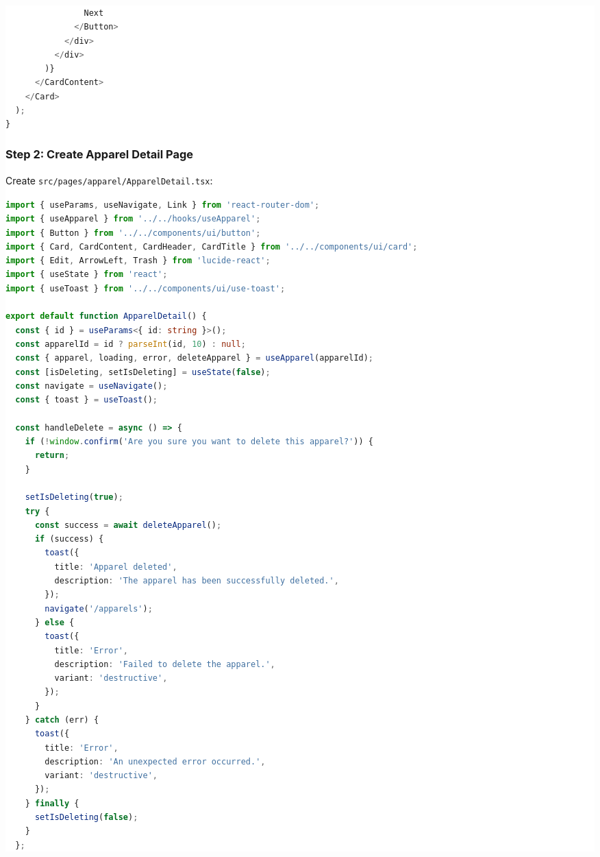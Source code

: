 ```typescript
                Next
              </Button>
            </div>
          </div>
        )}
      </CardContent>
    </Card>
  );
}
```

### Step 2: Create Apparel Detail Page

Create `src/pages/apparel/ApparelDetail.tsx`:

```typescript
import { useParams, useNavigate, Link } from 'react-router-dom';
import { useApparel } from '../../hooks/useApparel';
import { Button } from '../../components/ui/button';
import { Card, CardContent, CardHeader, CardTitle } from '../../components/ui/card';
import { Edit, ArrowLeft, Trash } from 'lucide-react';
import { useState } from 'react';
import { useToast } from '../../components/ui/use-toast';

export default function ApparelDetail() {
  const { id } = useParams<{ id: string }>();
  const apparelId = id ? parseInt(id, 10) : null;
  const { apparel, loading, error, deleteApparel } = useApparel(apparelId);
  const [isDeleting, setIsDeleting] = useState(false);
  const navigate = useNavigate();
  const { toast } = useToast();

  const handleDelete = async () => {
    if (!window.confirm('Are you sure you want to delete this apparel?')) {
      return;
    }

    setIsDeleting(true);
    try {
      const success = await deleteApparel();
      if (success) {
        toast({
          title: 'Apparel deleted',
          description: 'The apparel has been successfully deleted.',
        });
        navigate('/apparels');
      } else {
        toast({
          title: 'Error',
          description: 'Failed to delete the apparel.',
          variant: 'destructive',
        });
      }
    } catch (err) {
      toast({
        title: 'Error',
        description: 'An unexpected error occurred.',
        variant: 'destructive',
      });
    } finally {
      setIsDeleting(false);
    }
  };

```